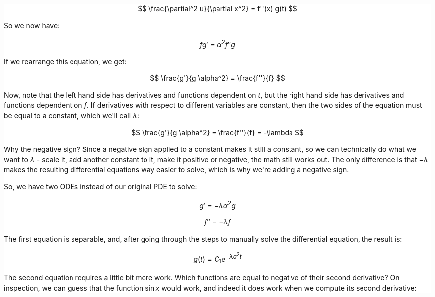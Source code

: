 
$$
\frac{\partial^2 u}{\partial x^2} = f''(x) g(t)
$$


So we now have:


$$
f g' = \alpha^2 f'' g
$$


If we rearrange this equation, we get:


$$
\frac{g'}{g \alpha^2} = \frac{f''}{f}
$$


Now, note that the left hand side has derivatives and functions dependent on $t$, but the right hand side has derivatives and functions dependent on $f$. If derivatives with respect to different variables are constant, then the two sides of the equation must be equal to a constant, which we'll call $\lambda$:


$$
\frac{g'}{g \alpha^2} = \frac{f''}{f} = -\lambda
$$


Why the negative sign? Since a negative sign applied to a constant makes it still a constant, so we can technically do what we want to $\lambda$ - scale it, add another constant to it, make it positive or negative, the math still works out. The only difference is that $-\lambda$ makes the resulting differential equations way easier to solve, which is why we're adding a negative sign.


So, we have two ODEs instead of our original PDE to solve:


$$
g' = -\lambda \alpha^2 g 
$$ 

$$
f'' = -\lambda f
$$


The first equation is separable, and, after going through the steps to manually solve the differential equation, the result is:


$$
g(t) = C_1 e^{-\lambda a^2 t}
$$


The second equation requires a little bit more work. Which functions are equal to negative of their second derivative? On inspection, we can guess that the function $\sin x$ would work, and indeed it does work when we compute its second derivative:
